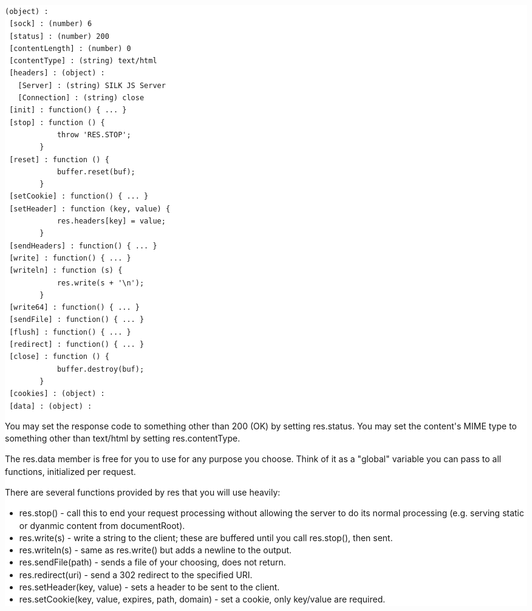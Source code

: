 ```
(object) :
 [sock] : (number) 6
 [status] : (number) 200
 [contentLength] : (number) 0
 [contentType] : (string) text/html
 [headers] : (object) :
   [Server] : (string) SILK JS Server
   [Connection] : (string) close
 [init] : function() { ... }
 [stop] : function () {
			throw 'RES.STOP';
		}
 [reset] : function () {
			buffer.reset(buf);
		}
 [setCookie] : function() { ... }
 [setHeader] : function (key, value) {
			res.headers[key] = value;
		}
 [sendHeaders] : function() { ... }
 [write] : function() { ... }
 [writeln] : function (s) {
            res.write(s + '\n');
		}
 [write64] : function() { ... }
 [sendFile] : function() { ... }
 [flush] : function() { ... }
 [redirect] : function() { ... }
 [close] : function () {
			buffer.destroy(buf);
		}
 [cookies] : (object) :
 [data] : (object) :
```
You may set the response code to something other than 200 (OK) by setting res.status.  You may set the content's MIME type to something other than text/html by setting res.contentType.

The res.data member is free for you to use for any purpose you choose.  Think of it as a "global" variable you can pass to all functions, initialized per request.

There are several functions provided by res that you will use heavily:

+ res.stop() - call this to end your request processing without allowing the server to do its normal
processing (e.g. serving static or dyanmic content from documentRoot).
+ res.write(s) - write a string to the client; these are buffered until you call res.stop(), then sent.
+ res.writeln(s) - same as res.write() but adds a newline to the output.
+ res.sendFile(path) - sends a file of your choosing, does not return.
+ res.redirect(uri) - send a 302 redirect to the specified URI.
+ res.setHeader(key, value) - sets a header to be sent to the client.
+ res.setCookie(key, value, expires, path, domain) - set a cookie, only key/value are required.
